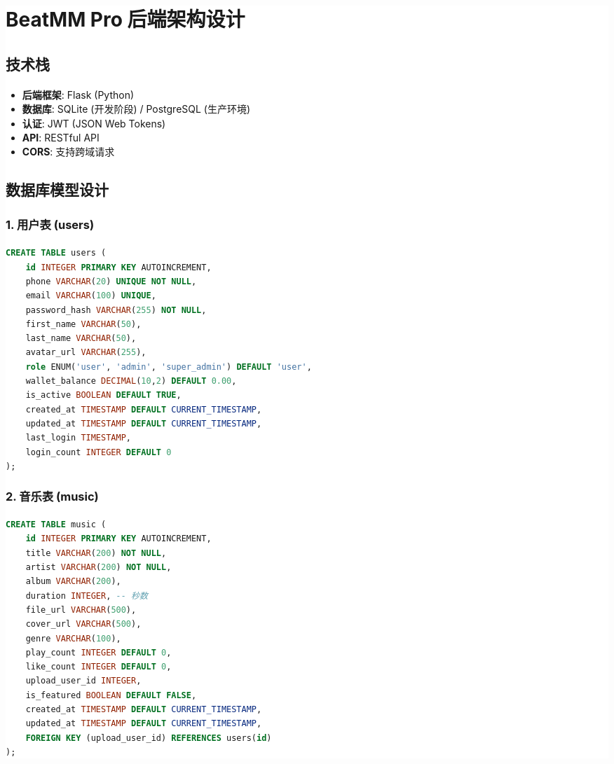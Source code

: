 # BeatMM Pro 后端架构设计

## 技术栈
- **后端框架**: Flask (Python)
- **数据库**: SQLite (开发阶段) / PostgreSQL (生产环境)
- **认证**: JWT (JSON Web Tokens)
- **API**: RESTful API
- **CORS**: 支持跨域请求

## 数据库模型设计

### 1. 用户表 (users)
```sql
CREATE TABLE users (
    id INTEGER PRIMARY KEY AUTOINCREMENT,
    phone VARCHAR(20) UNIQUE NOT NULL,
    email VARCHAR(100) UNIQUE,
    password_hash VARCHAR(255) NOT NULL,
    first_name VARCHAR(50),
    last_name VARCHAR(50),
    avatar_url VARCHAR(255),
    role ENUM('user', 'admin', 'super_admin') DEFAULT 'user',
    wallet_balance DECIMAL(10,2) DEFAULT 0.00,
    is_active BOOLEAN DEFAULT TRUE,
    created_at TIMESTAMP DEFAULT CURRENT_TIMESTAMP,
    updated_at TIMESTAMP DEFAULT CURRENT_TIMESTAMP,
    last_login TIMESTAMP,
    login_count INTEGER DEFAULT 0
);
```

### 2. 音乐表 (music)
```sql
CREATE TABLE music (
    id INTEGER PRIMARY KEY AUTOINCREMENT,
    title VARCHAR(200) NOT NULL,
    artist VARCHAR(200) NOT NULL,
    album VARCHAR(200),
    duration INTEGER, -- 秒数
    file_url VARCHAR(500),
    cover_url VARCHAR(500),
    genre VARCHAR(100),
    play_count INTEGER DEFAULT 0,
    like_count INTEGER DEFAULT 0,
    upload_user_id INTEGER,
    is_featured BOOLEAN DEFAULT FALSE,
    created_at TIMESTAMP DEFAULT CURRENT_TIMESTAMP,
    updated_at TIMESTAMP DEFAULT CURRENT_TIMESTAMP,
    FOREIGN KEY (upload_user_id) REFERENCES users(id)
);
```
